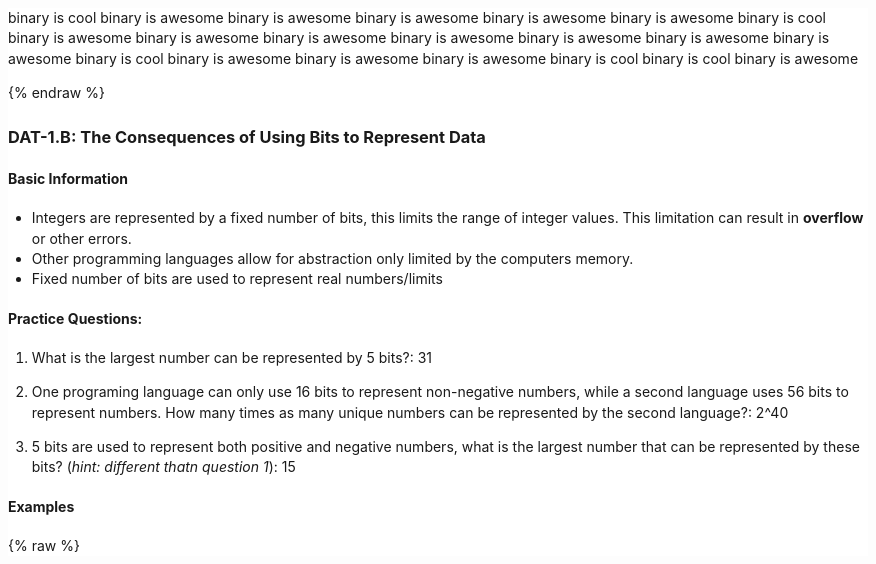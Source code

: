 binary is cool
binary is awesome
binary is awesome
binary is awesome
binary is awesome
binary is awesome
binary is cool
binary is awesome
binary is awesome
binary is awesome
binary is awesome
binary is awesome
binary is awesome
binary is awesome
binary is cool
binary is awesome
binary is awesome
binary is awesome
binary is cool
binary is cool
binary is awesome
</pre>
</div>
</div>

</div>
</div>

</div>
    {% endraw %}

<div class="cell border-box-sizing text_cell rendered"><div class="inner_cell">
<div class="text_cell_render border-box-sizing rendered_html">
<h3 id="DAT-1.B:-The-Consequences-of-Using-Bits-to-Represent-Data">DAT-1.B: The Consequences of Using Bits to Represent Data<a class="anchor-link" href="#DAT-1.B:-The-Consequences-of-Using-Bits-to-Represent-Data"> </a></h3><h4 id="Basic-Information">Basic Information<a class="anchor-link" href="#Basic-Information"> </a></h4><ul>
<li>Integers are represented by a fixed number of bits, this limits the range of integer values. This limitation can result in <strong>overflow</strong> or other errors.</li>
<li>Other programming languages allow for abstraction only limited by the computers memory.</li>
<li>Fixed number of bits are used to represent real numbers/limits</li>
</ul>
<h4 id="Practice-Questions:">Practice Questions:<a class="anchor-link" href="#Practice-Questions:"> </a></h4><ol>
<li><p>What is the largest number can be represented by 5 bits?: 31</p>
</li>
<li><p>One programing language can only use 16 bits to represent non-negative numbers, while a second language uses 56 bits to represent numbers. How many times as many unique numbers can be represented by the second language?: 2^40</p>
</li>
<li><p>5 bits are used to represent both positive and negative numbers, what is the largest number that can be represented by these bits? (<em>hint: different thatn question 1</em>): 15</p>
</li>
</ol>
<h4 id="Examples">Examples<a class="anchor-link" href="#Examples"> </a></h4>
</div>
</div>
</div>
    {% raw %}
    
<div class="cell border-box-sizing code_cell rendered">
<div class="input">

<div class="inner_cell">
    <div class="input_area">